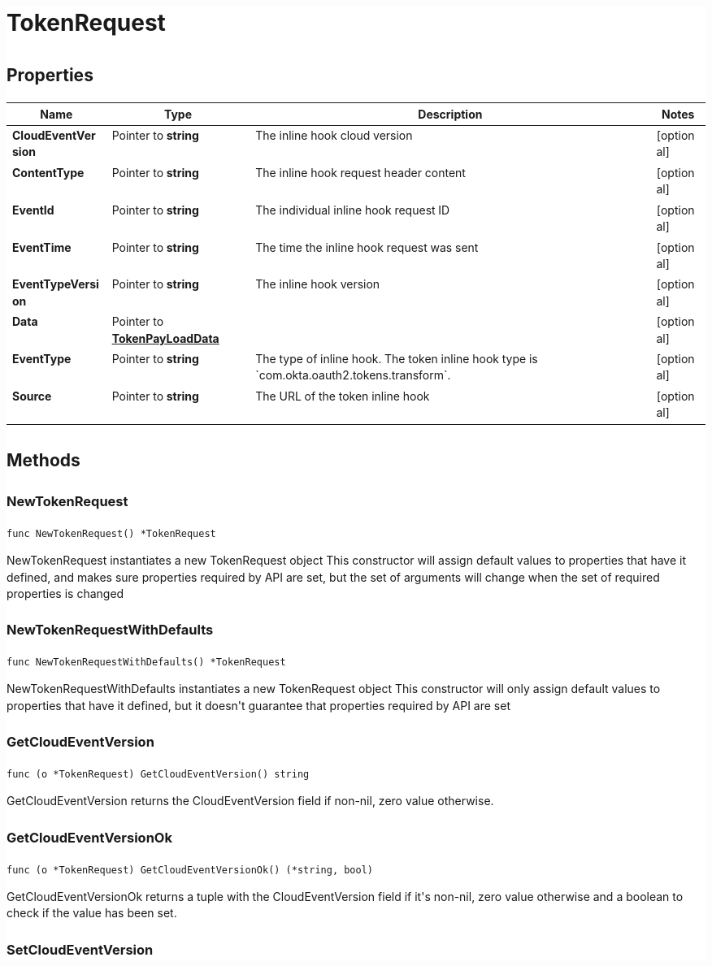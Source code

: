 # TokenRequest

## Properties

Name | Type | Description | Notes
------------ | ------------- | ------------- | -------------
**CloudEventVersion** | Pointer to **string** | The inline hook cloud version | [optional] 
**ContentType** | Pointer to **string** | The inline hook request header content | [optional] 
**EventId** | Pointer to **string** | The individual inline hook request ID | [optional] 
**EventTime** | Pointer to **string** | The time the inline hook request was sent | [optional] 
**EventTypeVersion** | Pointer to **string** | The inline hook version | [optional] 
**Data** | Pointer to [**TokenPayLoadData**](TokenPayLoadData.md) |  | [optional] 
**EventType** | Pointer to **string** | The type of inline hook. The token inline hook type is &#x60;com.okta.oauth2.tokens.transform&#x60;. | [optional] 
**Source** | Pointer to **string** | The URL of the token inline hook | [optional] 

## Methods

### NewTokenRequest

`func NewTokenRequest() *TokenRequest`

NewTokenRequest instantiates a new TokenRequest object
This constructor will assign default values to properties that have it defined,
and makes sure properties required by API are set, but the set of arguments
will change when the set of required properties is changed

### NewTokenRequestWithDefaults

`func NewTokenRequestWithDefaults() *TokenRequest`

NewTokenRequestWithDefaults instantiates a new TokenRequest object
This constructor will only assign default values to properties that have it defined,
but it doesn't guarantee that properties required by API are set

### GetCloudEventVersion

`func (o *TokenRequest) GetCloudEventVersion() string`

GetCloudEventVersion returns the CloudEventVersion field if non-nil, zero value otherwise.

### GetCloudEventVersionOk

`func (o *TokenRequest) GetCloudEventVersionOk() (*string, bool)`

GetCloudEventVersionOk returns a tuple with the CloudEventVersion field if it's non-nil, zero value otherwise
and a boolean to check if the value has been set.

### SetCloudEventVersion
